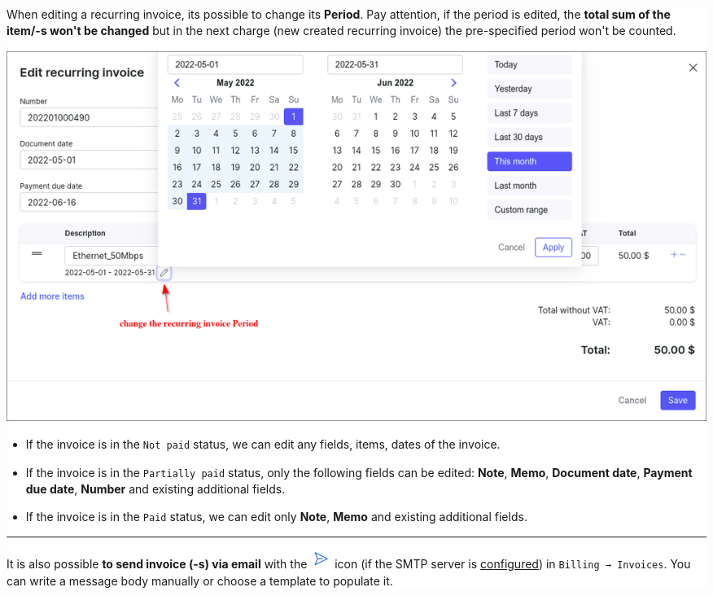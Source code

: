 When editing a recurring invoice, its possible to change its **Period**. Pay attention, if the period is edited, the **total sum of the item/-s won't be changed** but in the next charge (new created recurring invoice) the pre-specified period won't be counted. 

![Invoice mobile rent](edit_invoice2.png)

- If the invoice is in the `Not paid` status, we can edit any fields, items, dates of the invoice.

- If the invoice is in the `Partially paid` status, only the following fields can be edited: **Note**, **Memo**, **Document date**, **Payment due date**, **Number** and existing additional fields.

- If the invoice is in the `Paid` status, we can edit only **Note**, **Memo** and existing additional fields.

---

It is also possible **to send invoice (-s) via email** with the <icon class="image-icon">![Send invoice](icon4.png)</icon> icon (if the SMTP server is [configured](configuration/main_configuration/email_config/email_config.md)) in `Billing → Invoices`.
You can write a message body manually or choose a template to populate it.
